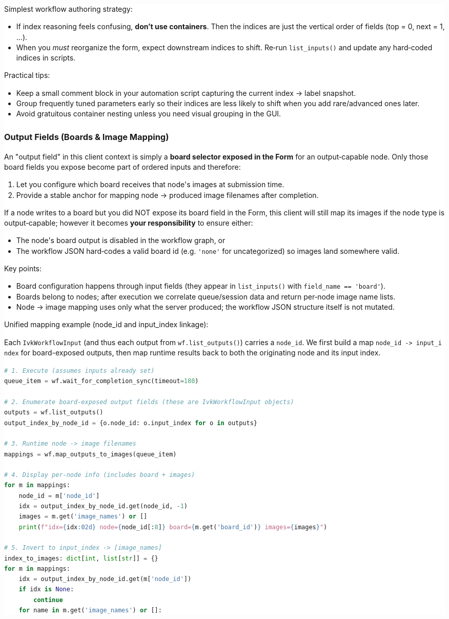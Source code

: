 Simplest workflow authoring strategy:
- If index reasoning feels confusing, **don’t use containers**. Then the indices are just the vertical order of fields (top = 0, next = 1, ...).
- When you *must* reorganize the form, expect downstream indices to shift. Re‑run `list_inputs()` and update any hard‑coded indices in scripts.

Practical tips:
- Keep a small comment block in your automation script capturing the current index → label snapshot.
- Group frequently tuned parameters early so their indices are less likely to shift when you add rare/advanced ones later.
- Avoid gratuitous container nesting unless you need visual grouping in the GUI.

### Output Fields (Boards & Image Mapping)

An "output field" in this client context is simply a **board selector exposed in the Form** for an output‑capable node. Only those board fields you expose become part of ordered inputs and therefore:

1. Let you configure which board receives that node's images at submission time.
2. Provide a stable anchor for mapping node → produced image filenames after completion.

If a node writes to a board but you did NOT expose its board field in the Form, this client will still map its images if the node type is output‑capable; however it becomes **your responsibility** to ensure either:
- The node's board output is disabled in the workflow graph, or
- The workflow JSON hard‑codes a valid board id (e.g. `'none'` for uncategorized) so images land somewhere valid.

Key points:
- Board configuration happens through input fields (they appear in `list_inputs()` with `field_name == 'board'`).
- Boards belong to nodes; after execution we correlate queue/session data and return per‑node image name lists.
- Node → image mapping uses only what the server produced; the workflow JSON structure itself is not mutated.

Unified mapping example (node_id and input_index linkage):

Each `IvkWorkflowInput` (and thus each output from `wf.list_outputs()`) carries a `node_id`. We first build a map `node_id -> input_index` for board-exposed outputs, then map runtime results back to both the originating node and its input index.

```python
# 1. Execute (assumes inputs already set)
queue_item = wf.wait_for_completion_sync(timeout=180)

# 2. Enumerate board-exposed output fields (these are IvkWorkflowInput objects)
outputs = wf.list_outputs()
output_index_by_node_id = {o.node_id: o.input_index for o in outputs}

# 3. Runtime node -> image filenames
mappings = wf.map_outputs_to_images(queue_item)

# 4. Display per-node info (includes board + images)
for m in mappings:
    node_id = m['node_id']
    idx = output_index_by_node_id.get(node_id, -1)
    images = m.get('image_names') or []
    print(f"idx={idx:02d} node={node_id[:8]} board={m.get('board_id')} images={images}")

# 5. Invert to input_index -> [image_names]
index_to_images: dict[int, list[str]] = {}
for m in mappings:
    idx = output_index_by_node_id.get(m['node_id'])
    if idx is None:
        continue
    for name in m.get('image_names') or []:
```
